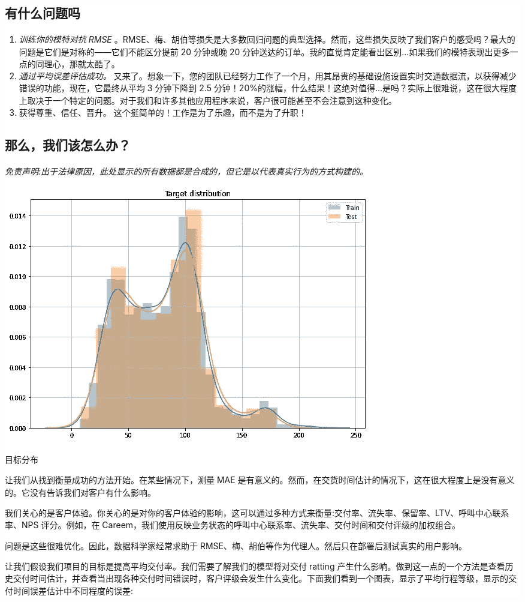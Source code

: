 ## 有什么问题吗

1.  *训练你的模特对抗 RMSE* 。RMSE、梅、胡伯等损失是大多数回归问题的典型选择。然而，这些损失反映了我们客户的感受吗？最大的问题是它们是对称的——它们不能区分提前 20 分钟或晚 20 分钟送达的订单。我的直觉肯定能看出区别…如果我们的模特表现出更多一点的同理心，那就太酷了。
2.  *通过平均误差评估成功。* 又来了。想象一下，您的团队已经努力工作了一个月，用其昂贵的基础设施设置实时交通数据流，以获得减少错误的功能，现在，它最终从平均 3 分钟下降到 2.5 分钟！20%的涨幅，什么结果！这绝对值得…是吗？实际上很难说，这在很大程度上取决于一个特定的问题。对于我们和许多其他应用程序来说，客户很可能甚至不会注意到这种变化。
3.  获得尊重、信任、晋升。
    这个挺简单的！工作是为了乐趣，而不是为了升职！

## 那么，我们该怎么办？

*免责声明:出于法律原因，此处显示的所有数据都是合成的，但它是以代表真实行为的方式构建的。*

![](img/a2633eac32947e672abb1d4f78963194.png)

目标分布

让我们从找到衡量成功的方法开始。在某些情况下，测量 MAE 是有意义的。然而，在交货时间估计的情况下，这在很大程度上是没有意义的。它没有告诉我们对客户有什么影响。

我们关心的是客户体验。你关心的是对你的客户体验的影响，这可以通过多种方式来衡量:交付率、流失率、保留率、LTV、呼叫中心联系率、NPS 评分。例如，在 Careem，我们使用反映业务状态的呼叫中心联系率、流失率、交付时间和交付评级的加权组合。

问题是这些很难优化。因此，数据科学家经常求助于 RMSE、梅、胡伯等作为代理人。然后只在部署后测试真实的用户影响。

让我们假设我们项目的目标是提高平均交付率。我们需要了解我们的模型将对交付 ratting 产生什么影响。做到这一点的一个方法是查看历史交付时间估计，并查看当出现各种交付时间错误时，客户评级会发生什么变化。下面我们看到一个图表，显示了平均行程等级，显示的交付时间误差估计中不同程度的误差:
